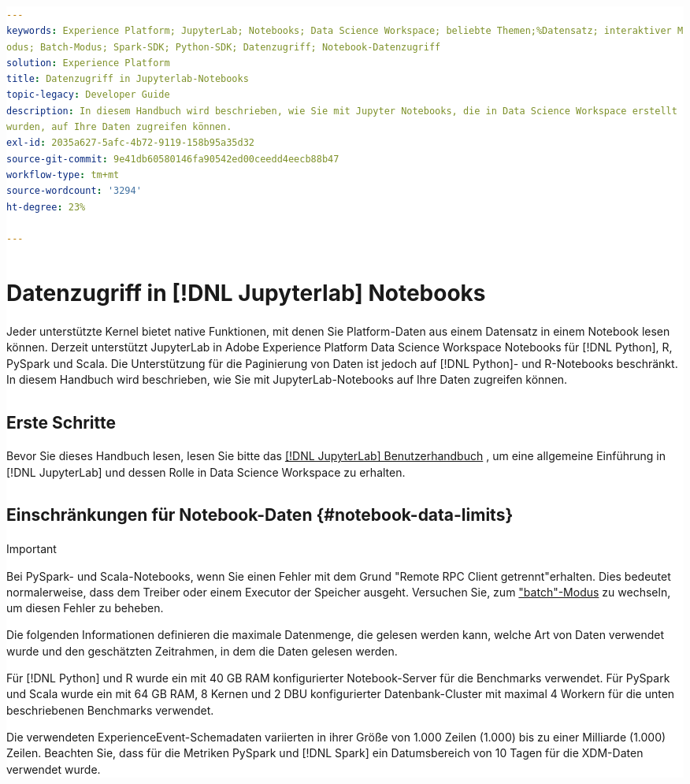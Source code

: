 ```yaml
---
keywords: Experience Platform; JupyterLab; Notebooks; Data Science Workspace; beliebte Themen;%Datensatz; interaktiver Modus; Batch-Modus; Spark-SDK; Python-SDK; Datenzugriff; Notebook-Datenzugriff
solution: Experience Platform
title: Datenzugriff in Jupyterlab-Notebooks
topic-legacy: Developer Guide
description: In diesem Handbuch wird beschrieben, wie Sie mit Jupyter Notebooks, die in Data Science Workspace erstellt wurden, auf Ihre Daten zugreifen können.
exl-id: 2035a627-5afc-4b72-9119-158b95a35d32
source-git-commit: 9e41db60580146fa90542ed00ceedd4eecb88b47
workflow-type: tm+mt
source-wordcount: '3294'
ht-degree: 23%

---
```


# Datenzugriff in [!DNL Jupyterlab] Notebooks

Jeder unterstützte Kernel bietet native Funktionen, mit denen Sie Platform-Daten aus einem Datensatz in einem Notebook lesen können. Derzeit unterstützt JupyterLab in Adobe Experience Platform Data Science Workspace Notebooks für [!DNL Python], R, PySpark und Scala. Die Unterstützung für die Paginierung von Daten ist jedoch auf [!DNL Python]- und R-Notebooks beschränkt. In diesem Handbuch wird beschrieben, wie Sie mit JupyterLab-Notebooks auf Ihre Daten zugreifen können.

## Erste Schritte

Bevor Sie dieses Handbuch lesen, lesen Sie bitte das [[!DNL JupyterLab] Benutzerhandbuch](./overview.md) , um eine allgemeine Einführung in [!DNL JupyterLab] und dessen Rolle in Data Science Workspace zu erhalten.

## Einschränkungen für Notebook-Daten {#notebook-data-limits}

>[!IMPORTANT]
>
>Bei PySpark- und Scala-Notebooks, wenn Sie einen Fehler mit dem Grund &quot;Remote RPC Client getrennt&quot;erhalten. Dies bedeutet normalerweise, dass dem Treiber oder einem Executor der Speicher ausgeht. Versuchen Sie, zum [&quot;batch&quot;-Modus](#mode) zu wechseln, um diesen Fehler zu beheben.

Die folgenden Informationen definieren die maximale Datenmenge, die gelesen werden kann, welche Art von Daten verwendet wurde und den geschätzten Zeitrahmen, in dem die Daten gelesen werden.

Für [!DNL Python] und R wurde ein mit 40 GB RAM konfigurierter Notebook-Server für die Benchmarks verwendet. Für PySpark und Scala wurde ein mit 64 GB RAM, 8 Kernen und 2 DBU konfigurierter Datenbank-Cluster mit maximal 4 Workern für die unten beschriebenen Benchmarks verwendet.

Die verwendeten ExperienceEvent-Schemadaten variierten in ihrer Größe von 1.000 Zeilen (1.000) bis zu einer Milliarde (1.000) Zeilen. Beachten Sie, dass für die Metriken PySpark und [!DNL Spark] ein Datumsbereich von 10 Tagen für die XDM-Daten verwendet wurde.
